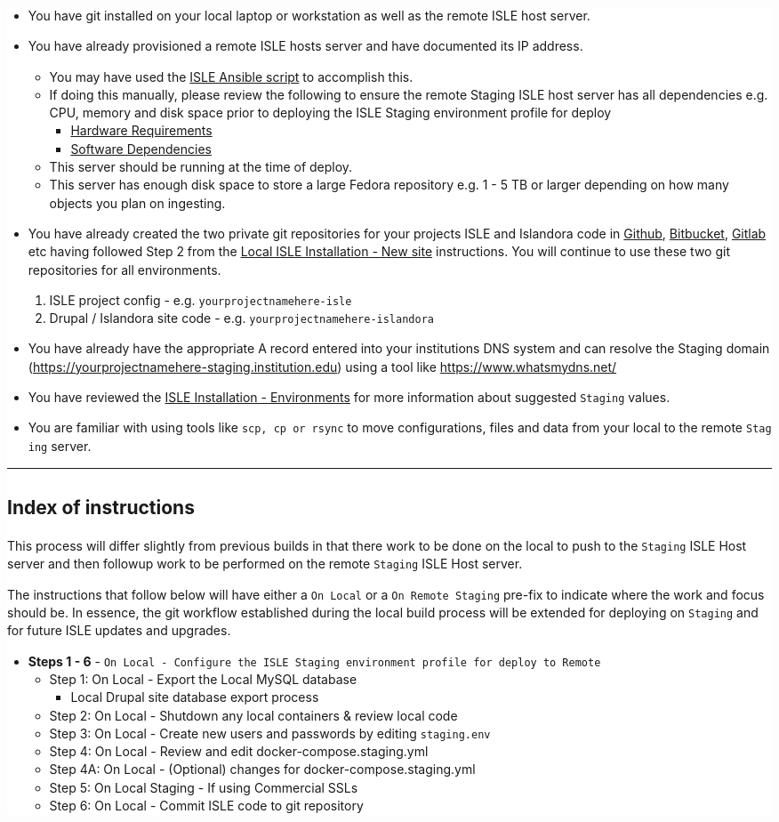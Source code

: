 * You have git installed on your local laptop or workstation as well as the remote ISLE host server.

* You have already provisioned a remote ISLE hosts server and have documented its IP address.
  * You may have used the [ISLE Ansible script](https://github.com/Islandora-Collaboration-Group/ISLE-Ansible) to accomplish this.
  * If doing this manually, please review the following to ensure the remote Staging ISLE host server has all dependencies e.g. CPU, memory and disk space prior to deploying the ISLE Staging environment profile for deploy
    * [Hardware Requirements](host-hardware-dependencies.md)
    * [Software Dependencies](host-software-dependencies.md)
  * This server should be running at the time of deploy.
  * This server has enough disk space to store a large Fedora repository e.g. 1 - 5 TB or larger depending on how many objects you plan on ingesting.  

* You have already created the two private git repositories for your projects ISLE and Islandora code in [Github](github.com), [Bitbucket](bitbucket.org), [Gitlab](gitlab.com) etc having followed Step 2 from the [Local ISLE Installation - New site](install-local-new.md) instructions. You will continue to use these two git repositories for all environments.
  1. ISLE project config - e.g. `yourprojectnamehere-isle`
  2. Drupal / Islandora site code - e.g. `yourprojectnamehere-islandora`

* You have already have the appropriate A record entered into your institutions DNS system and can resolve the Staging domain (https://yourprojectnamehere-staging.institution.edu) using a tool like https://www.whatsmydns.net/

* You have reviewed the [ISLE Installation - Environments](install-environments.md) for more information about suggested `Staging` values.

* You are familiar with using tools like `scp, cp or rsync` to move configurations, files and data from your local to the remote `Staging` server.

---

## Index of instructions

This process will differ slightly from previous builds in that there work to be done on the local to push to the `Staging` ISLE Host server and then followup work to be performed on the remote `Staging` ISLE Host server.

The instructions that follow below will have either a `On Local` or a `On Remote Staging` pre-fix to indicate where the work and focus should be. In essence, the git workflow established during the local build process will be extended for deploying on `Staging` and for future ISLE updates and upgrades.

* **Steps 1 - 6** - `On Local - Configure the ISLE Staging environment profile for deploy to Remote`
  * Step 1: On Local - Export the Local MySQL database
    * Local Drupal site database export process
  * Step 2: On Local - Shutdown any local containers & review local code
  * Step 3: On Local - Create new users and passwords by editing `staging.env`
  * Step 4: On Local - Review and edit docker-compose.staging.yml
  * Step 4A: On Local - (Optional) changes for  docker-compose.staging.yml
  * Step 5: On Local Staging - If using Commercial SSLs
  * Step 6: On Local - Commit ISLE code to git repository
